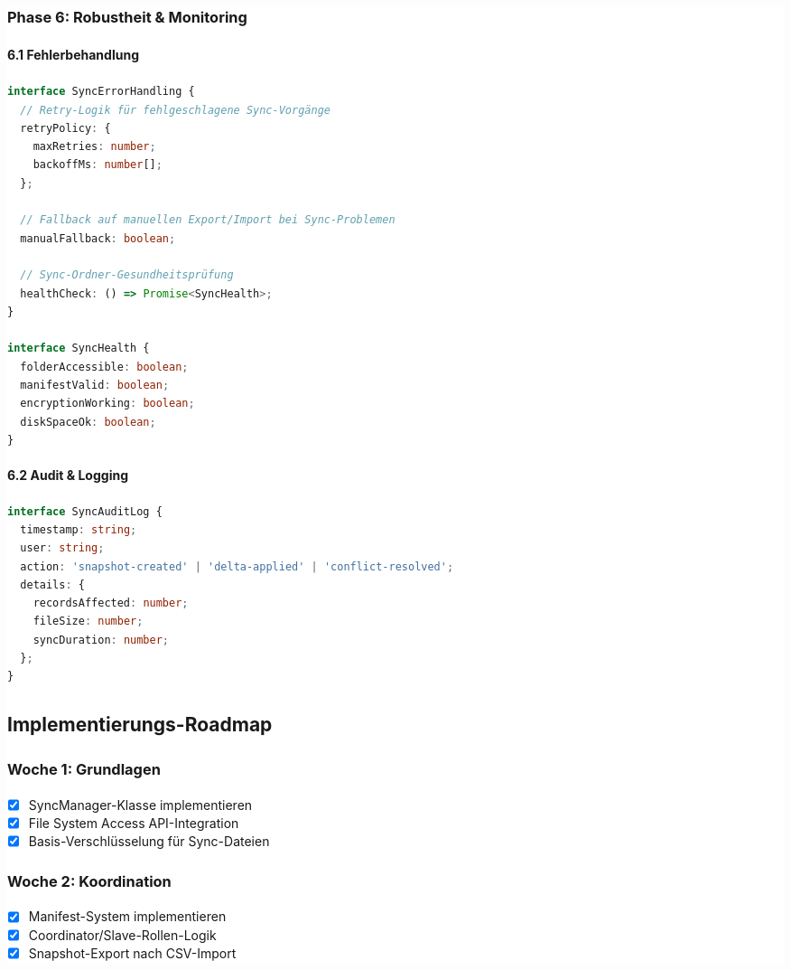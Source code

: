 ### Phase 6: Robustheit & Monitoring

#### 6.1 Fehlerbehandlung
```typescript
interface SyncErrorHandling {
  // Retry-Logik für fehlgeschlagene Sync-Vorgänge
  retryPolicy: {
    maxRetries: number;
    backoffMs: number[];
  };
  
  // Fallback auf manuellen Export/Import bei Sync-Problemen
  manualFallback: boolean;
  
  // Sync-Ordner-Gesundheitsprüfung
  healthCheck: () => Promise<SyncHealth>;
}

interface SyncHealth {
  folderAccessible: boolean;
  manifestValid: boolean;
  encryptionWorking: boolean;
  diskSpaceOk: boolean;
}
```

#### 6.2 Audit & Logging
```typescript
interface SyncAuditLog {
  timestamp: string;
  user: string;
  action: 'snapshot-created' | 'delta-applied' | 'conflict-resolved';
  details: {
    recordsAffected: number;
    fileSize: number;
    syncDuration: number;
  };
}
```

## Implementierungs-Roadmap

### Woche 1: Grundlagen
- [x] SyncManager-Klasse implementieren
- [x] File System Access API-Integration
- [x] Basis-Verschlüsselung für Sync-Dateien

### Woche 2: Koordination
- [x] Manifest-System implementieren
- [x] Coordinator/Slave-Rollen-Logik
- [x] Snapshot-Export nach CSV-Import
